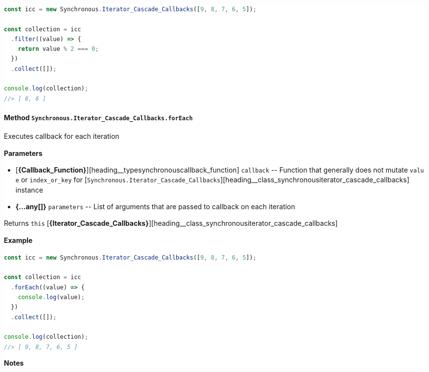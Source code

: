 
```javascript
const icc = new Synchronous.Iterator_Cascade_Callbacks([9, 8, 7, 6, 5]);

const collection = icc
  .filter((value) => {
    return value % 2 === 0;
  })
  .collect([]);

console.log(collection);
//> [ 8, 6 ]
```


#### Method `Synchronous.Iterator_Cascade_Callbacks.forEach`
[heading__method_synchronousiterator_cascade_callbacksforeach]:
  #method-synchronousiterator_cascade_callbacksforeach
  "Executes callback for each iteration&#10;&#10;forEach(callback: Callback_Function, ...paramaters: any[]) =&gt; Iterator_Cascade_Callbacks"


Executes callback for each iteration


**Parameters**


- [**{Callback_Function}**][heading__typesynchronouscallback_function] `callback` --
  Function that generally does not mutate `value` or `index_or_key` for
  [`Synchronous.Iterator_Cascade_Callbacks`][heading__class_synchronousiterator_cascade_callbacks]
  instance

- **{...any[]}** `parameters` -- List of arguments that are passed to callback
  on each iteration


Returns `this`
[**{Iterator_Cascade_Callbacks}**][heading__class_synchronousiterator_cascade_callbacks]


**Example**


```javascript
const icc = new Synchronous.Iterator_Cascade_Callbacks([9, 8, 7, 6, 5]);

const collection = icc
  .forEach((value) => {
    console.log(value);
  })
  .collect([]);

console.log(collection);
//> [ 9, 8, 7, 6, 5 ]
```


**Notes**


[heading__nodejs_examples]: #nodejs-examples
[heading__web_application_example]: #web-application-example